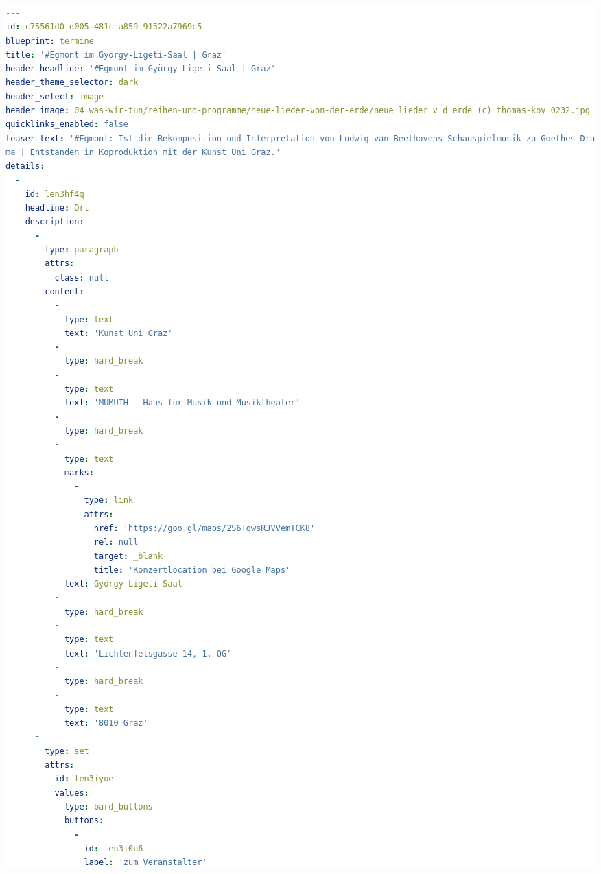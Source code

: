 ```yaml
---
id: c75561d0-d005-481c-a859-91522a7969c5
blueprint: termine
title: '#Egmont im György-Ligeti-Saal | Graz'
header_headline: '#Egmont im György-Ligeti-Saal | Graz'
header_theme_selector: dark
header_select: image
header_image: 04_was-wir-tun/reihen-und-programme/neue-lieder-von-der-erde/neue_lieder_v_d_erde_(c)_thomas-koy_0232.jpg
quicklinks_enabled: false
teaser_text: '#Egmont: Ist die Rekomposition und Interpretation von Ludwig van Beethovens Schauspielmusik zu Goethes Drama | Entstanden in Koproduktion mit der Kunst Uni Graz.'
details:
  -
    id: len3hf4q
    headline: Ort
    description:
      -
        type: paragraph
        attrs:
          class: null
        content:
          -
            type: text
            text: 'Kunst Uni Graz'
          -
            type: hard_break
          -
            type: text
            text: 'MUMUTH – Haus für Musik und Musiktheater'
          -
            type: hard_break
          -
            type: text
            marks:
              -
                type: link
                attrs:
                  href: 'https://goo.gl/maps/2S6TqwsRJVVemTCK8'
                  rel: null
                  target: _blank
                  title: 'Konzertlocation bei Google Maps'
            text: György-Ligeti-Saal
          -
            type: hard_break
          -
            type: text
            text: 'Lichtenfelsgasse 14, 1. OG'
          -
            type: hard_break
          -
            type: text
            text: '8010 Graz'
      -
        type: set
        attrs:
          id: len3iyoe
          values:
            type: bard_buttons
            buttons:
              -
                id: len3j0u6
                label: 'zum Veranstalter'
```